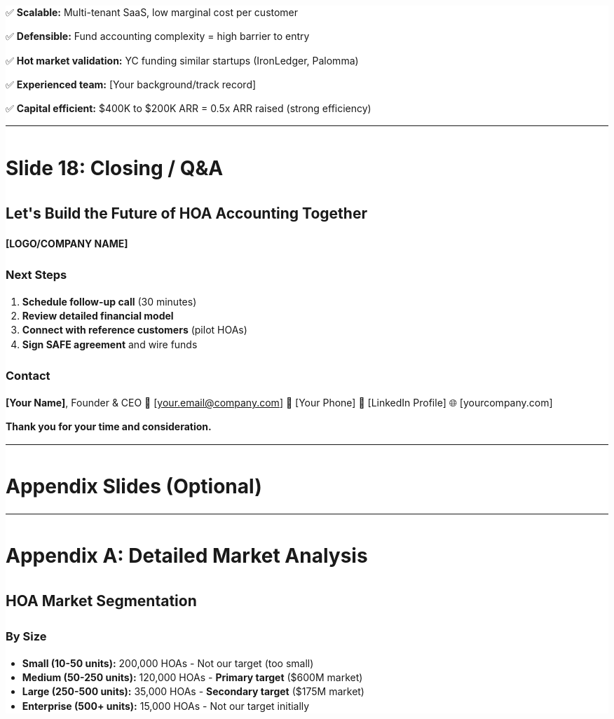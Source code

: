✅ **Scalable:** Multi-tenant SaaS, low marginal cost per customer

✅ **Defensible:** Fund accounting complexity = high barrier to entry

✅ **Hot market validation:** YC funding similar startups (IronLedger, Palomma)

✅ **Experienced team:** [Your background/track record]

✅ **Capital efficient:** $400K to $200K ARR = 0.5x ARR raised (strong efficiency)

---

# Slide 18: Closing / Q&A

## Let's Build the Future of HOA Accounting Together

**[LOGO/COMPANY NAME]**

### Next Steps
1. **Schedule follow-up call** (30 minutes)
2. **Review detailed financial model**
3. **Connect with reference customers** (pilot HOAs)
4. **Sign SAFE agreement** and wire funds

### Contact
**[Your Name]**, Founder & CEO
📧 [your.email@company.com]
📱 [Your Phone]
🔗 [LinkedIn Profile]
🌐 [yourcompany.com]

**Thank you for your time and consideration.**

---

# Appendix Slides (Optional)

---

# Appendix A: Detailed Market Analysis

## HOA Market Segmentation

### By Size
- **Small (10-50 units):** 200,000 HOAs - Not our target (too small)
- **Medium (50-250 units):** 120,000 HOAs - **Primary target** ($600M market)
- **Large (250-500 units):** 35,000 HOAs - **Secondary target** ($175M market)
- **Enterprise (500+ units):** 15,000 HOAs - Not our target initially
